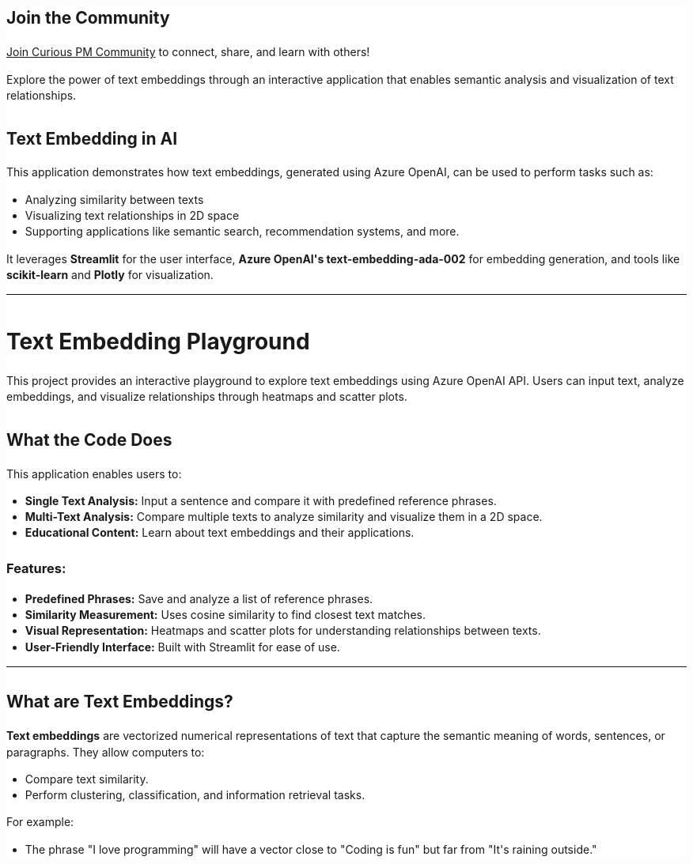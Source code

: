 ## Join the Community
[Join Curious PM Community](https://curious.pm) to connect, share, and learn with others!

Explore the power of text embeddings through an interactive application that enables semantic analysis and visualization of text relationships.

## Text Embedding in AI

This application demonstrates how text embeddings, generated using Azure OpenAI, can be used to perform tasks such as:
- Analyzing similarity between texts
- Visualizing text relationships in 2D space
- Supporting applications like semantic search, recommendation systems, and more.

It leverages **Streamlit** for the user interface, **Azure OpenAI's text-embedding-ada-002** for embedding generation, and tools like **scikit-learn** and **Plotly** for visualization.

---
# Text Embedding Playground

This project provides an interactive playground to explore text embeddings using Azure OpenAI API. Users can input text, analyze embeddings, and visualize relationships through heatmaps and scatter plots.

## What the Code Does
This application enables users to:

- **Single Text Analysis:** Input a sentence and compare it with predefined reference phrases.
- **Multi-Text Analysis:** Compare multiple texts to analyze similarity and visualize them in a 2D space.
- **Educational Content:** Learn about text embeddings and their applications.

### Features:
- **Predefined Phrases:** Save and analyze a list of reference phrases.
- **Similarity Measurement:** Uses cosine similarity to find closest text matches.
- **Visual Representation:** Heatmaps and scatter plots for understanding relationships between texts.
- **User-Friendly Interface:** Built with Streamlit for ease of use.

---

## What are Text Embeddings?

**Text embeddings** are vectorized numerical representations of text that capture the semantic meaning of words, sentences, or paragraphs. They allow computers to:
- Compare text similarity.
- Perform clustering, classification, and information retrieval tasks.

For example:
- The phrase "I love programming" will have a vector close to "Coding is fun" but far from "It's raining outside."
